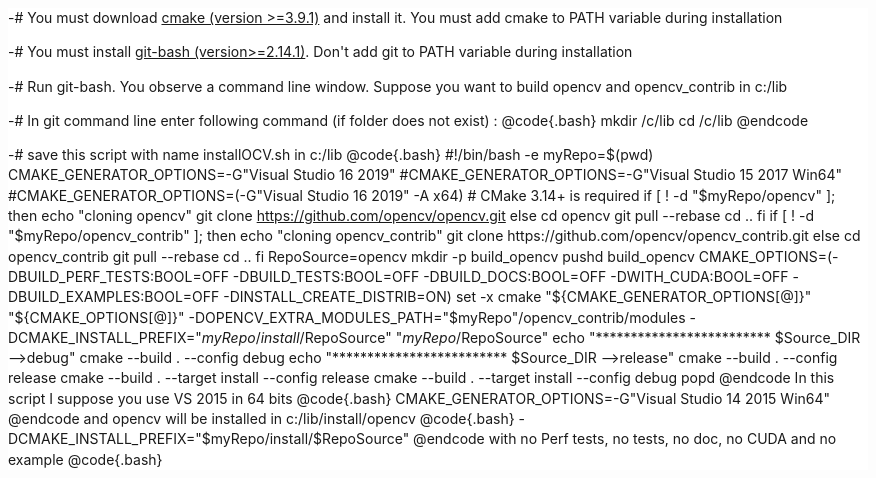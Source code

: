 -#  You must download [cmake (version >=3.9.1)](https://cmake.org) and install it. You must add cmake to PATH variable during installation

-#  You must install [git-bash (version>=2.14.1)](https://git-for-windows.github.io/). Don't add git to PATH variable during installation

-#  Run git-bash. You observe a command line window.
Suppose you want to build opencv and opencv_contrib in c:/lib

-#  In git command line enter following command (if folder does not exist) :
@code{.bash}
mkdir /c/lib
cd /c/lib
@endcode

-#  save this script with name installOCV.sh in c:/lib
@code{.bash}
#!/bin/bash -e
myRepo=$(pwd)
CMAKE_GENERATOR_OPTIONS=-G"Visual Studio 16 2019"
#CMAKE_GENERATOR_OPTIONS=-G"Visual Studio 15 2017 Win64"
#CMAKE_GENERATOR_OPTIONS=(-G"Visual Studio 16 2019" -A x64)  # CMake 3.14+ is required
if [  ! -d "$myRepo/opencv"  ]; then
    echo "cloning opencv"
    git clone https://github.com/opencv/opencv.git
else
    cd opencv
    git pull --rebase
    cd ..
fi
if [  ! -d "$myRepo/opencv_contrib"  ]; then
    echo "cloning opencv_contrib"
    git clone https://github.com/opencv/opencv_contrib.git
else
    cd opencv_contrib
    git pull --rebase
    cd ..
fi
RepoSource=opencv
mkdir -p build_opencv
pushd build_opencv
CMAKE_OPTIONS=(-DBUILD_PERF_TESTS:BOOL=OFF -DBUILD_TESTS:BOOL=OFF -DBUILD_DOCS:BOOL=OFF  -DWITH_CUDA:BOOL=OFF -DBUILD_EXAMPLES:BOOL=OFF -DINSTALL_CREATE_DISTRIB=ON)
set -x
cmake "${CMAKE_GENERATOR_OPTIONS[@]}" "${CMAKE_OPTIONS[@]}" -DOPENCV_EXTRA_MODULES_PATH="$myRepo"/opencv_contrib/modules -DCMAKE_INSTALL_PREFIX="$myRepo/install/$RepoSource" "$myRepo/$RepoSource"
echo "************************* $Source_DIR -->debug"
cmake --build .  --config debug
echo "************************* $Source_DIR -->release"
cmake --build .  --config release
cmake --build .  --target install --config release
cmake --build .  --target install --config debug
popd
@endcode
    In this script I suppose you use VS 2015 in 64 bits
@code{.bash}
CMAKE_GENERATOR_OPTIONS=-G"Visual Studio 14 2015 Win64"
@endcode
    and opencv will be installed in c:/lib/install/opencv
@code{.bash}
-DCMAKE_INSTALL_PREFIX="$myRepo/install/$RepoSource"
@endcode
    with no Perf tests, no tests, no doc, no CUDA and no example
@code{.bash}